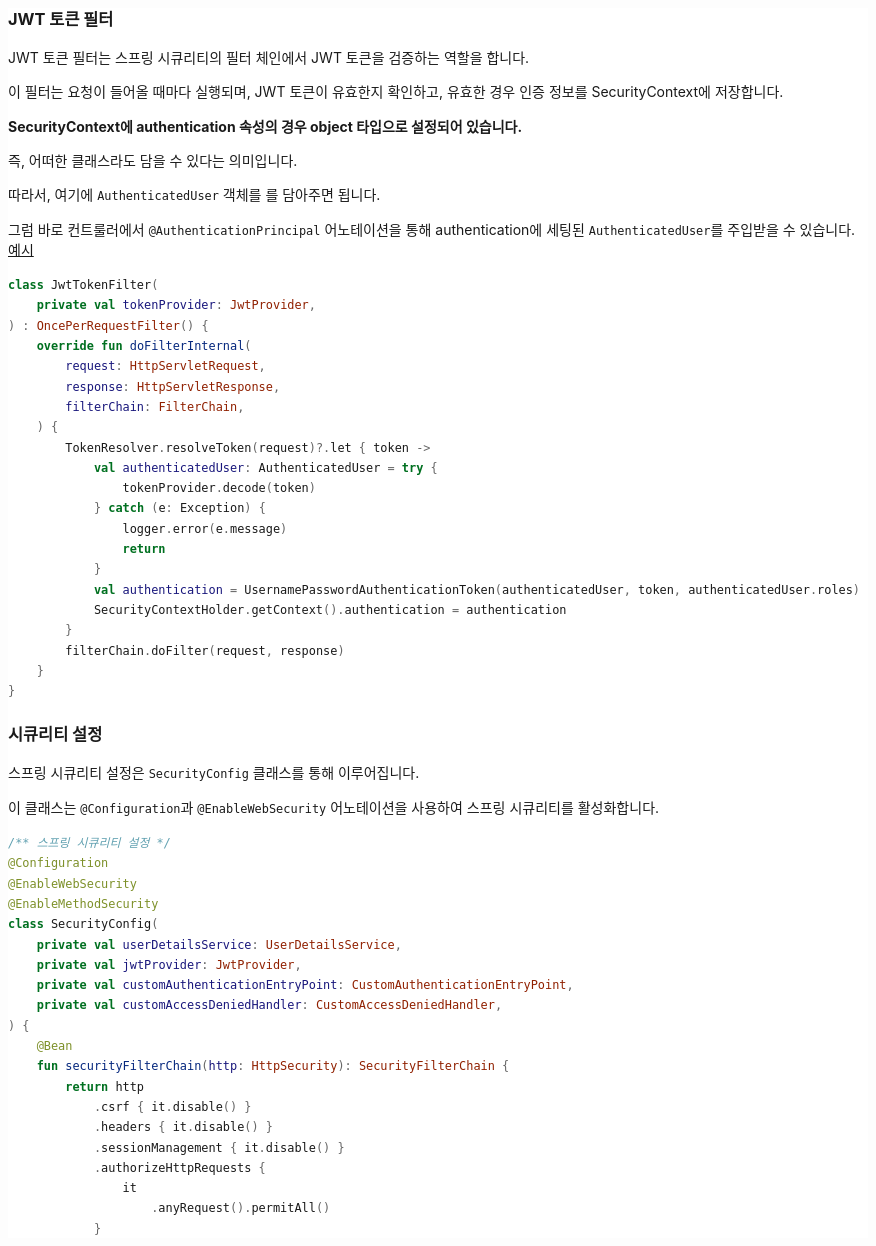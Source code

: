 ### JWT 토큰 필터

JWT 토큰 필터는 스프링 시큐리티의 필터 체인에서 JWT 토큰을 검증하는 역할을 합니다. 

이 필터는 요청이 들어올 때마다 실행되며, JWT 토큰이 유효한지 확인하고, 유효한 경우 인증 정보를 SecurityContext에 저장합니다.

**SecurityContext에 authentication 속성의 경우 object 타입으로 설정되어 있습니다.**

즉, 어떠한 클래스라도 담을 수 있다는 의미입니다.

따라서, 여기에 `AuthenticatedUser` 객체를 를 담아주면 됩니다. 

그럼 바로 컨트룰러에서 `@AuthenticationPrincipal` 어노테이션을 통해 authentication에 세팅된 `AuthenticatedUser`를 주입받을 수 있습니다. [예시](#jwt-인증-사용-예제)


```kotlin
class JwtTokenFilter(
    private val tokenProvider: JwtProvider,
) : OncePerRequestFilter() {
    override fun doFilterInternal(
        request: HttpServletRequest,
        response: HttpServletResponse,
        filterChain: FilterChain,
    ) {
        TokenResolver.resolveToken(request)?.let { token ->
            val authenticatedUser: AuthenticatedUser = try {
                tokenProvider.decode(token)
            } catch (e: Exception) {
                logger.error(e.message)
                return
            }
            val authentication = UsernamePasswordAuthenticationToken(authenticatedUser, token, authenticatedUser.roles)
            SecurityContextHolder.getContext().authentication = authentication
        }
        filterChain.doFilter(request, response)
    }
}
```

### 시큐리티 설정

스프링 시큐리티 설정은 `SecurityConfig` 클래스를 통해 이루어집니다. 

이 클래스는 `@Configuration`과 `@EnableWebSecurity` 어노테이션을 사용하여 스프링 시큐리티를 활성화합니다.

```kotlin
/** 스프링 시큐리티 설정 */
@Configuration
@EnableWebSecurity
@EnableMethodSecurity
class SecurityConfig(
    private val userDetailsService: UserDetailsService,
    private val jwtProvider: JwtProvider,
    private val customAuthenticationEntryPoint: CustomAuthenticationEntryPoint,
    private val customAccessDeniedHandler: CustomAccessDeniedHandler,
) {
    @Bean
    fun securityFilterChain(http: HttpSecurity): SecurityFilterChain {
        return http
            .csrf { it.disable() }
            .headers { it.disable() }
            .sessionManagement { it.disable() }
            .authorizeHttpRequests {
                it
                    .anyRequest().permitAll()
            }
```